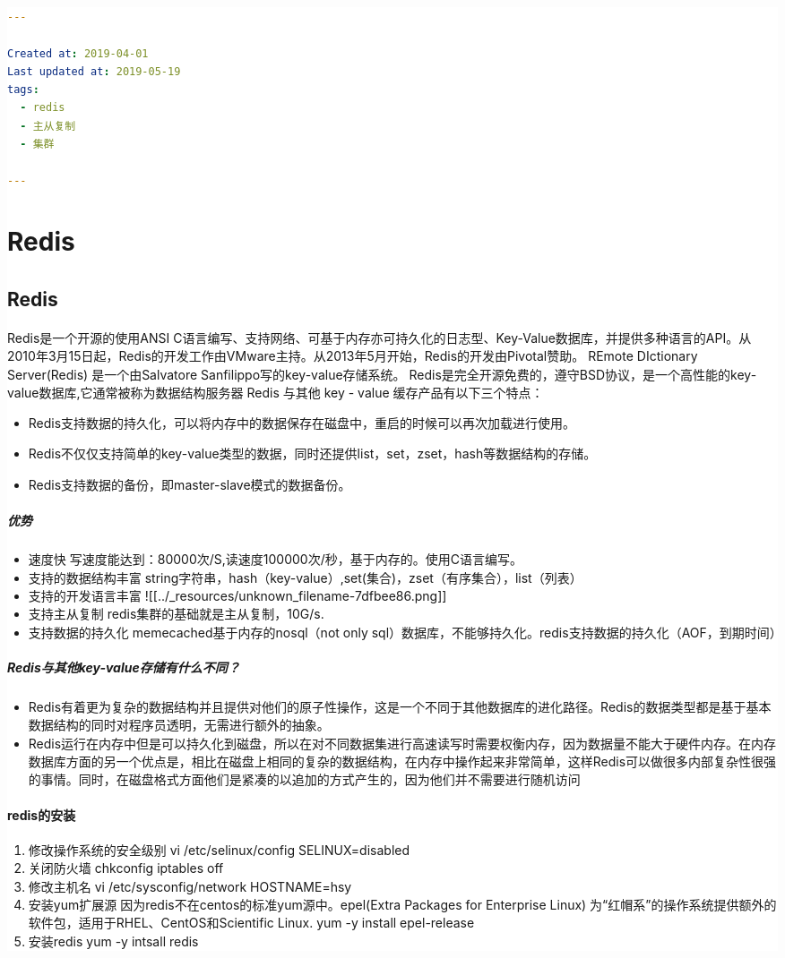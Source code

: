 ```yaml
---

Created at: 2019-04-01
Last updated at: 2019-05-19
tags: 
  - redis
  - 主从复制
  - 集群

---
```


# Redis


## Redis

Redis是一个开源的使用ANSI C语言编写、支持网络、可基于内存亦可持久化的日志型、Key-Value数据库，并提供多种语言的API。从2010年3月15日起，Redis的开发工作由VMware主持。从2013年5月开始，Redis的开发由Pivotal赞助。
REmote DIctionary Server(Redis) 是一个由Salvatore Sanfilippo写的key-value存储系统。
Redis是完全开源免费的，遵守BSD协议，是一个高性能的key-value数据库,它通常被称为数据结构服务器
Redis 与其他 key - value 缓存产品有以下三个特点：

* Redis支持数据的持久化，可以将内存中的数据保存在磁盘中，重启的时候可以再次加载进行使用。

* Redis不仅仅支持简单的key-value类型的数据，同时还提供list，set，zset，hash等数据结构的存储。
* Redis支持数据的备份，即master-slave模式的数据备份。

##### 优势

* 速度快
	写速度能达到：80000次/S,读速度100000次/秒，基于内存的。使用C语言编写。
* 支持的数据结构丰富
	string字符串，hash（key-value）,set(集合)，zset（有序集合），list（列表）
* 支持的开发语言丰富
	![[../_resources/unknown_filename-7dfbee86.png]]
* 支持主从复制
	redis集群的基础就是主从复制，10G/s.
* 支持数据的持久化
	memecached基于内存的nosql（not only sql）数据库，不能够持久化。redis支持数据的持久化（AOF，到期时间）

##### Redis与其他key-value存储有什么不同？

* Redis有着更为复杂的数据结构并且提供对他们的原子性操作，这是一个不同于其他数据库的进化路径。Redis的数据类型都是基于基本数据结构的同时对程序员透明，无需进行额外的抽象。
* Redis运行在内存中但是可以持久化到磁盘，所以在对不同数据集进行高速读写时需要权衡内存，因为数据量不能大于硬件内存。在内存数据库方面的另一个优点是，相比在磁盘上相同的复杂的数据结构，在内存中操作起来非常简单，这样Redis可以做很多内部复杂性很强的事情。同时，在磁盘格式方面他们是紧凑的以追加的方式产生的，因为他们并不需要进行随机访问

#### redis的安装

1. 修改操作系统的安全级别
	vi /etc/selinux/config
	SELINUX=disabled
2. 关闭防火墙
	chkconfig iptables off
3. 修改主机名
	vi /etc/sysconfig/network
	HOSTNAME=hsy
4. 安装yum扩展源
	因为redis不在centos的标准yum源中。epel(Extra Packages for Enterprise Linux) 为“红帽系”的操作系统提供额外的软件包，适用于RHEL、CentOS和Scientific Linux.
	yum -y install epel-release
5. 安装redis
	yum -y intsall redis